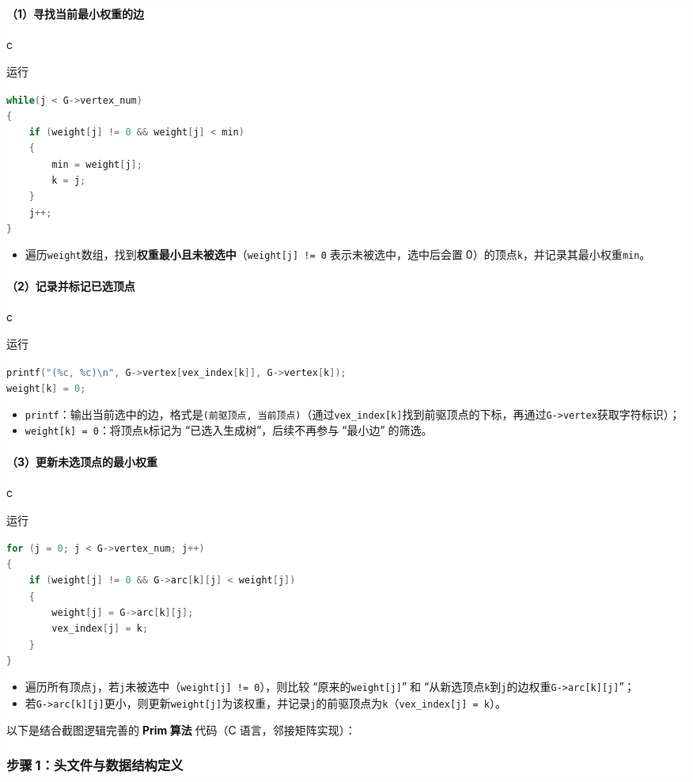 #### （1）寻找当前最小权重的边

c

运行

```c
while(j < G->vertex_num)
{
    if (weight[j] != 0 && weight[j] < min)
    {
        min = weight[j];
        k = j;
    }
    j++;
}
```

- 遍历`weight`数组，找到**权重最小且未被选中**（`weight[j] != 0` 表示未被选中，选中后会置 0）的顶点`k`，并记录其最小权重`min`。

#### （2）记录并标记已选顶点

c

运行

```c
printf("(%c, %c)\n", G->vertex[vex_index[k]], G->vertex[k]);
weight[k] = 0;
```

- `printf`：输出当前选中的边，格式是`(前驱顶点, 当前顶点)`（通过`vex_index[k]`找到前驱顶点的下标，再通过`G->vertex`获取字符标识）；
- `weight[k] = 0`：将顶点`k`标记为 “已选入生成树”，后续不再参与 “最小边” 的筛选。

#### （3）更新未选顶点的最小权重

c

运行

```c
for (j = 0; j < G->vertex_num; j++)
{
    if (weight[j] != 0 && G->arc[k][j] < weight[j])
    {
        weight[j] = G->arc[k][j];
        vex_index[j] = k;
    }
}
```

- 遍历所有顶点`j`，若`j`未被选中（`weight[j] != 0`），则比较 “原来的`weight[j]`” 和 “从新选顶点`k`到`j`的边权重`G->arc[k][j]`”；
- 若`G->arc[k][j]`更小，则更新`weight[j]`为该权重，并记录`j`的前驱顶点为`k`（`vex_index[j] = k`）。

以下是结合截图逻辑完善的 **Prim 算法** 代码（C 语言，邻接矩阵实现）：

### 步骤 1：头文件与数据结构定义
